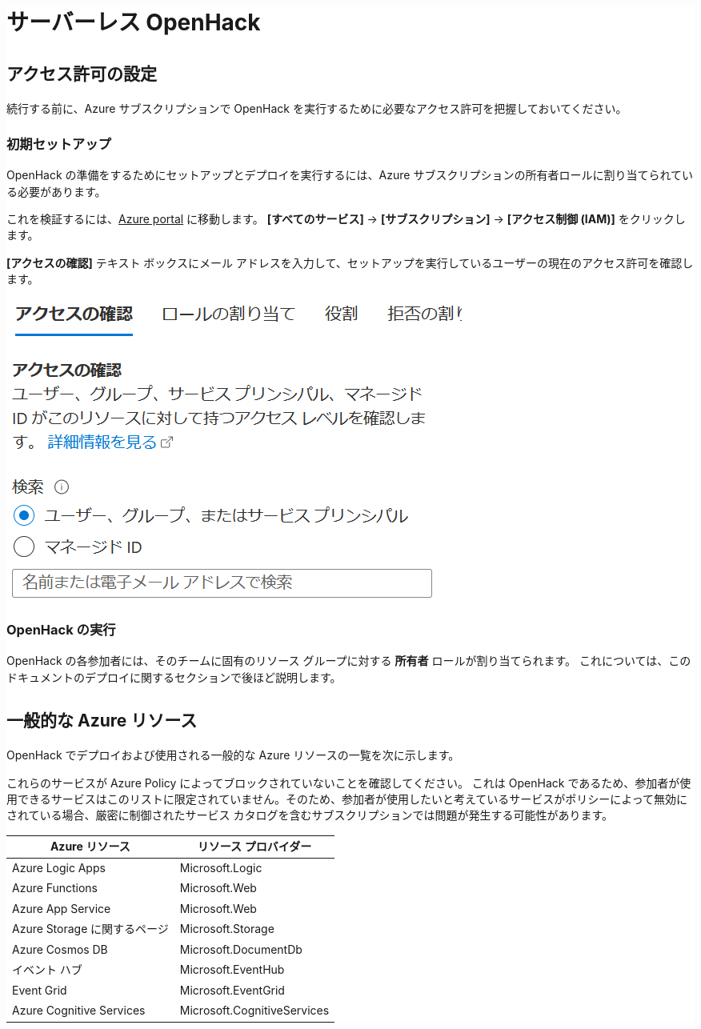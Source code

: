 # <a name="serverless-openhack"></a>サーバーレス OpenHack

## <a name="setting-up-permissions"></a>アクセス許可の設定

続行する前に、Azure サブスクリプションで OpenHack を実行するために必要なアクセス許可を把握しておいてください。

### <a name="initial-setup"></a>**初期セットアップ**

OpenHack の準備をするためにセットアップとデプロイを実行するには、Azure サブスクリプションの所有者ロールに割り当てられている必要があります。

これを検証するには、[Azure portal](https://portal.azure.com) に移動します。 **[すべてのサービス]**  ->  **[サブスクリプション]**  ->  **[アクセス制御 (IAM)]** をクリックします。

**[アクセスの確認]** テキスト ボックスにメール アドレスを入力して、セットアップを実行しているユーザーの現在のアクセス許可を確認します。  

![[アクセスの確認] ダイアログ](images/check-access.png "[アクセスの確認] ダイアログには、メール アドレスを入力するためのテキスト ボックスが表示されます。")

### <a name="performing-the-openhack"></a>**OpenHack の実行**

OpenHack の各参加者には、そのチームに固有のリソース グループに対する **所有者** ロールが割り当てられます。 これについては、このドキュメントのデプロイに関するセクションで後ほど説明します。

## <a name="common-azure-resources"></a>一般的な Azure リソース

OpenHack でデプロイおよび使用される一般的な Azure リソースの一覧を次に示します。  

これらのサービスが Azure Policy によってブロックされていないことを確認してください。  これは OpenHack であるため、参加者が使用できるサービスはこのリストに限定されていません。そのため、参加者が使用したいと考えているサービスがポリシーによって無効にされている場合、厳密に制御されたサービス カタログを含むサブスクリプションでは問題が発生する可能性があります。  

| Azure リソース           | リソース プロバイダー |
| ------------------------ | --------------------------------------- |  
| Azure Logic Apps         | Microsoft.Logic                         |  
| Azure Functions          | Microsoft.Web                           |  
| Azure App Service        | Microsoft.Web                           |  
| Azure Storage に関するページ            | Microsoft.Storage                       |  
| Azure Cosmos DB          | Microsoft.DocumentDb                    |  
| イベント ハブ                | Microsoft.EventHub                      |  
| Event Grid               | Microsoft.EventGrid                     |  
| Azure Cognitive Services | Microsoft.CognitiveServices             |  